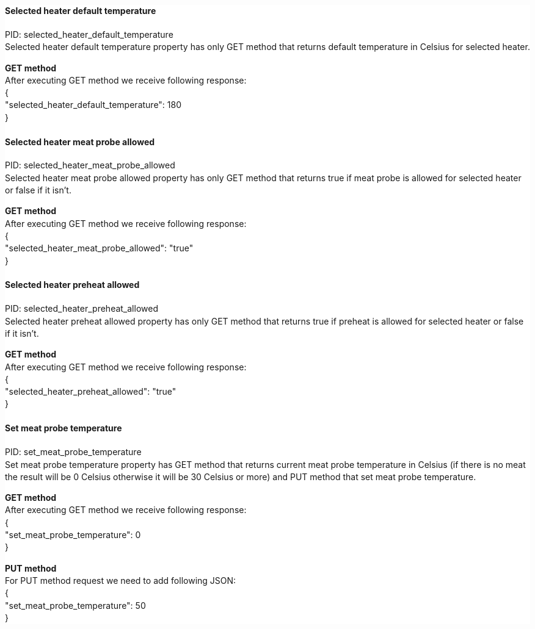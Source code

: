 #### Selected heater default temperature

PID: selected_heater_default_temperature  
Selected heater default temperature property has only GET method that returns default temperature in Celsius for selected heater.

**GET method**  
After executing GET method we receive following response:  
{  
    "selected_heater_default_temperature": 180  
}

#### Selected heater meat probe allowed

PID: selected_heater_meat_probe_allowed  
Selected heater meat probe allowed property has only GET method that returns true if meat probe is allowed for selected heater or false if it isn’t.

**GET method**  
After executing GET method we receive following response:  
{  
    "selected_heater_meat_probe_allowed": "true"  
}

#### Selected heater preheat allowed

PID: selected_heater_preheat_allowed  
Selected heater preheat allowed property has only GET method that returns true if preheat is allowed for selected heater or false if it isn’t.

**GET method**  
After executing GET method we receive following response:  
{  
    "selected_heater_preheat_allowed": "true"  
}

#### Set meat probe temperature

PID: set_meat_probe_temperature  
Set meat probe temperature property has GET method that returns current meat probe temperature in Celsius (if there is no meat the result will be 0 Celsius otherwise it will be 30 Celsius or more) and PUT method that set meat probe temperature.

**GET method**  
After executing GET method we receive following response:  
{  
    "set_meat_probe_temperature": 0  
} 

**PUT method**  
For PUT method request we need to add following JSON:  
{  
    "set_meat_probe_temperature": 50  
} 
